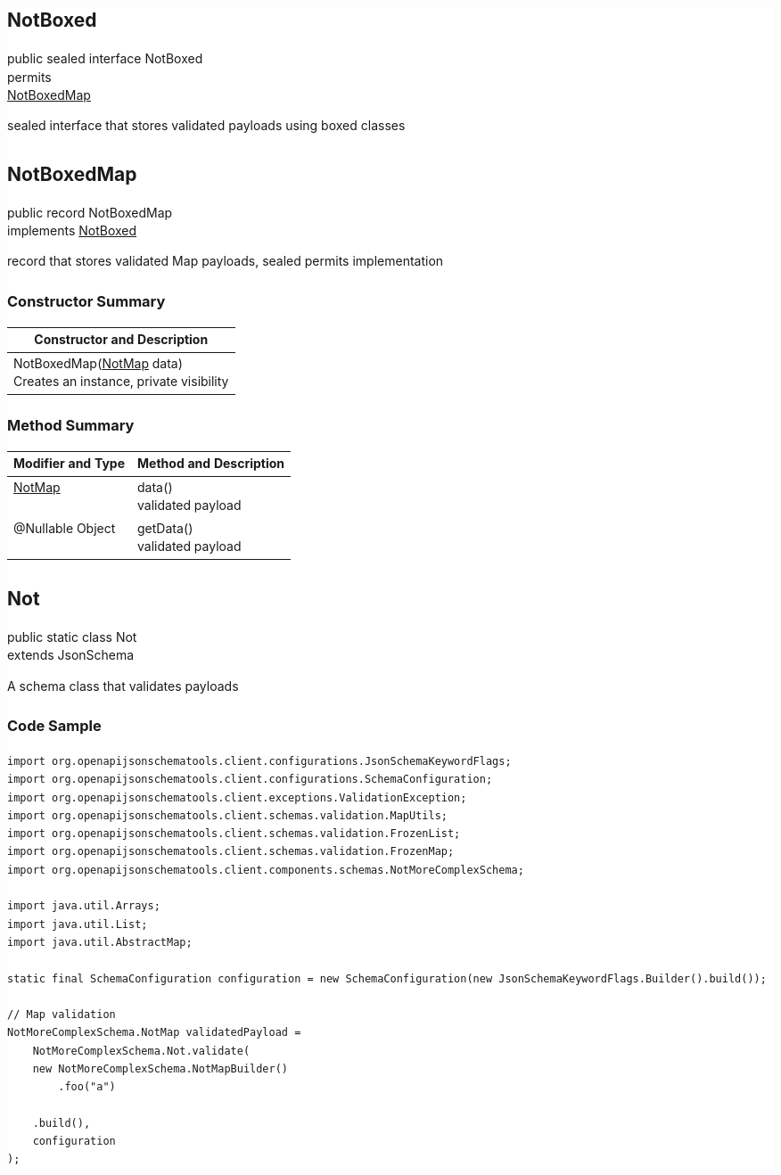 ## NotBoxed
public sealed interface NotBoxed<br>
permits<br>
[NotBoxedMap](#notboxedmap)

sealed interface that stores validated payloads using boxed classes

## NotBoxedMap
public record NotBoxedMap<br>
implements [NotBoxed](#notboxed)

record that stores validated Map payloads, sealed permits implementation

### Constructor Summary
| Constructor and Description |
| --------------------------- |
| NotBoxedMap([NotMap](#notmap) data)<br>Creates an instance, private visibility |

### Method Summary
| Modifier and Type | Method and Description |
| ----------------- | ---------------------- |
| [NotMap](#notmap) | data()<br>validated payload |
| @Nullable Object | getData()<br>validated payload |

## Not
public static class Not<br>
extends JsonSchema

A schema class that validates payloads

### Code Sample
```
import org.openapijsonschematools.client.configurations.JsonSchemaKeywordFlags;
import org.openapijsonschematools.client.configurations.SchemaConfiguration;
import org.openapijsonschematools.client.exceptions.ValidationException;
import org.openapijsonschematools.client.schemas.validation.MapUtils;
import org.openapijsonschematools.client.schemas.validation.FrozenList;
import org.openapijsonschematools.client.schemas.validation.FrozenMap;
import org.openapijsonschematools.client.components.schemas.NotMoreComplexSchema;

import java.util.Arrays;
import java.util.List;
import java.util.AbstractMap;

static final SchemaConfiguration configuration = new SchemaConfiguration(new JsonSchemaKeywordFlags.Builder().build());

// Map validation
NotMoreComplexSchema.NotMap validatedPayload =
    NotMoreComplexSchema.Not.validate(
    new NotMoreComplexSchema.NotMapBuilder()
        .foo("a")

    .build(),
    configuration
);
```
